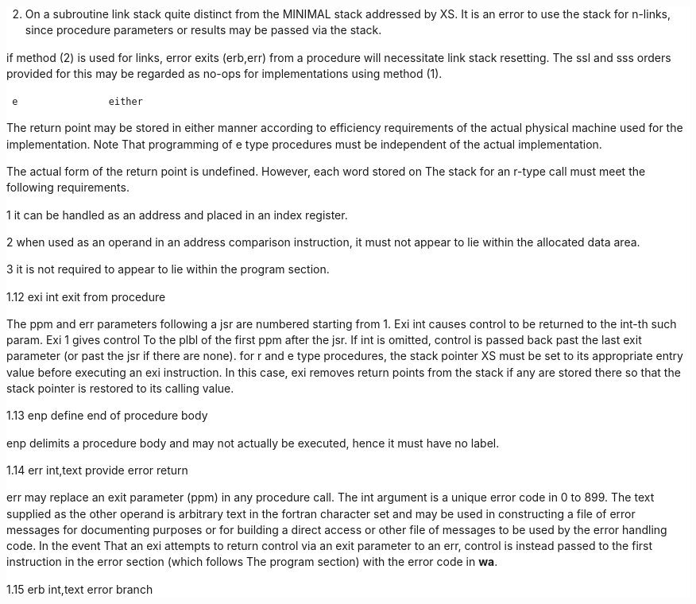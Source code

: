2. On a subroutine link stack quite distinct from the MINIMAL stack addressed by
XS.  It is an error to use the stack for n-links, since procedure parameters or
results may be passed via the stack.

if method (2) is used for links, error exits (erb,err) from a procedure will
necessitate link stack resetting. The ssl and sss orders provided for this may
be regarded as no-ops for implementations using method (1).

     e                either

     
The return point may be stored in either manner according to efficiency
requirements of the actual physical machine used for the implementation. Note
That programming of e type procedures must be independent of the actual
implementation.

The actual form of the return point is undefined.  However, each word stored on
The stack for an r-type call must meet the following requirements.

1 it can be handled as an address and placed in an index register.

2 when used as an operand in an address comparison instruction, it must not
appear to lie within the allocated data area.

3 it is not required to appear to lie within the program section.



1.12 exi  int         exit from procedure

     
The ppm and err parameters following a jsr are numbered starting from 1.  Exi
int causes control to be returned to the int-th such param.  Exi 1 gives control
To the plbl of the first ppm after the jsr.  If int is omitted, control is
passed back past the last exit parameter (or past the jsr if there are none).
for r and e type procedures, the stack pointer XS must be set to its appropriate
entry value before executing an exi instruction.  In this case, exi removes
return points from the stack if any are stored there so that the stack pointer
is restored to its calling value.

1.13 enp              define end of procedure body

     
enp delimits a procedure body and may not actually be executed, hence it must
have no label.

1.14 err  int,text    provide error return

     
err may replace an exit parameter (ppm) in any procedure call. The int argument
is a unique error code in 0 to 899.  The text supplied as the other operand is
arbitrary text in the fortran character set and may be used in constructing a
file of error messages for documenting purposes or for building a direct access
or other file of messages to be used by the error handling code.  In the event
That an exi attempts to return control via an exit parameter to an err, control
is instead passed to the first instruction in the error section (which follows
The program section) with the error code in __wa__.

1.15 erb  int,text    error branch

     